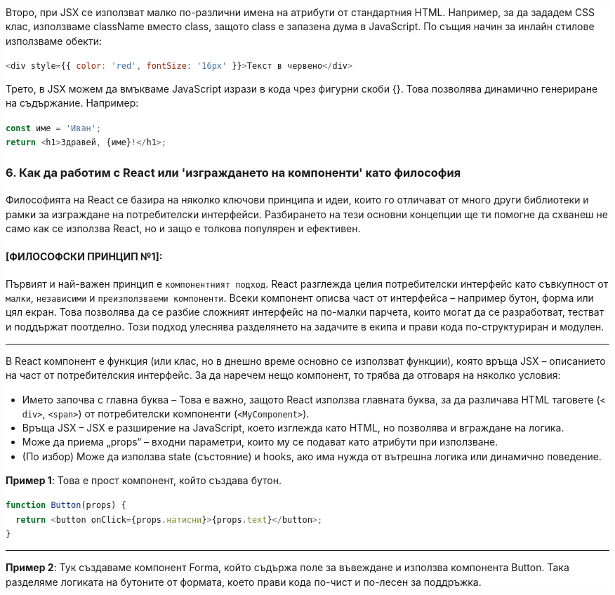 Второ, при JSX се използват малко по-различни имена на атрибути от стандартния HTML.
Например, за да зададем CSS клас, използваме className вместо class, защото class
е запазена дума в JavaScript. По същия начин за инлайн стилове използваме обекти:

```js
<div style={{ color: 'red', fontSize: '16px' }}>Текст в червено</div>
```

Трето, в JSX можем да вмъкваме JavaScript изрази в кода чрез фигурни скоби {}.
Това позволява динамично генериране на съдържание. Например:

```js
const име = 'Иван';
return <h1>Здравей, {име}!</h1>;
```
### 6. Как да работим с React или 'изграждането на компоненти' като философия
Философията на React се базира на няколко ключови принципа и идеи, които го отличават
от много други библиотеки и рамки за изграждане на потребителски интерфейси. 
Разбирането на тези основни концепции ще ти помогне да схванеш не само как се
използва React, но и защо е толкова популярен и ефективен.

#### [ФИЛОСОФСКИ ПРИНЦИП №1]:
Първият и най-важен принцип е `компонентният подход`. React разглежда целия потребителски
интерфейс като съвкупност от `малки`, `независими` и `преизползваеми компоненти`. 
Всеки компонент описва част от интерфейса – например бутон, форма или цял екран. 
Това позволява да се разбие сложният интерфейс на по-малки парчета, които могат да
се разработват, тестват и поддържат поотделно. Този подход улеснява разделянето
на задачите в екипа и прави кода по-структуриран и модулен.

---

В React компонент е функция (или клас, но в днешно време основно се използват функции), която връща JSX – описанието на част от потребителския интерфейс.
За да наречем нещо компонент, то трябва да отговаря на няколко условия:

- Името започва с главна буква – Това е важно, защото React използва главната буква,
за да различава HTML таговете (`<div>`, `<span>`) от потребителски компоненти (`<MyComponent>`).
- Връща JSX – JSX е разширение на JavaScript, което изглежда като HTML, но позволява и вграждане на логика.
- Може да приема „props“ – входни параметри, които му се подават като атрибути при използване.
- (По избор) Може да използва state (състояние) и hooks, ако има нужда от вътрешна логика или динамично поведение.

**Пример 1**: Това е прост компонент, който създава бутон.
```js
function Button(props) {
  return <button onClick={props.натисни}>{props.text}</button>;
}
```
---

**Пример 2**:
Тук създаваме компонент Forma, който съдържа поле за въвеждане и използва компонента Button.
Така разделяме логиката на бутоните от формата, което прави кода по-чист и по-лесен за поддръжка.
